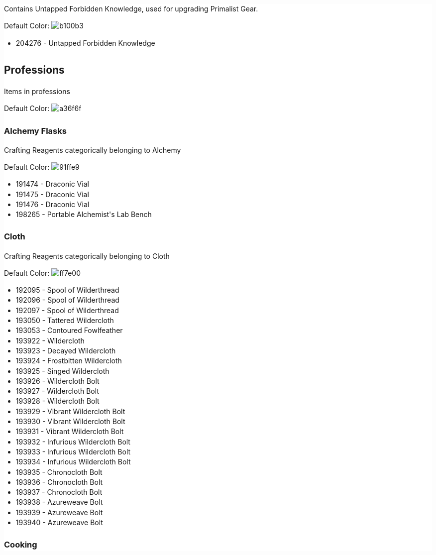 Contains Untapped Forbidden Knowledge, used for upgrading Primalist Gear.

Default Color: ![b100b3](https://via.placeholder.com/16/b100b3/4eff4c?text=b100b3)

* 204276 - Untapped Forbidden Knowledge

## Professions

Items in professions

Default Color: ![a36f6f](https://via.placeholder.com/16/a36f6f/5c9090?text=a36f6f)

### Alchemy Flasks

Crafting Reagents categorically belonging to Alchemy

Default Color: ![91ffe9](https://via.placeholder.com/16/91ffe9/6e0016?text=91ffe9)

* 191474 - Draconic Vial
* 191475 - Draconic Vial
* 191476 - Draconic Vial
* 198265 - Portable Alchemist's Lab Bench

### Cloth

Crafting Reagents categorically belonging to Cloth

Default Color: ![ff7e00](https://via.placeholder.com/16/ff7e00/0081ff?text=ff7e00)

* 192095 - Spool of Wilderthread
* 192096 - Spool of Wilderthread
* 192097 - Spool of Wilderthread
* 193050 - Tattered Wildercloth
* 193053 - Contoured Fowlfeather
* 193922 - Wildercloth
* 193923 - Decayed Wildercloth
* 193924 - Frostbitten Wildercloth
* 193925 - Singed Wildercloth
* 193926 - Wildercloth Bolt
* 193927 - Wildercloth Bolt
* 193928 - Wildercloth Bolt
* 193929 - Vibrant Wildercloth Bolt
* 193930 - Vibrant Wildercloth Bolt
* 193931 - Vibrant Wildercloth Bolt
* 193932 - Infurious Wildercloth Bolt
* 193933 - Infurious Wildercloth Bolt
* 193934 - Infurious Wildercloth Bolt
* 193935 - Chronocloth Bolt
* 193936 - Chronocloth Bolt
* 193937 - Chronocloth Bolt
* 193938 - Azureweave Bolt
* 193939 - Azureweave Bolt
* 193940 - Azureweave Bolt

### Cooking
